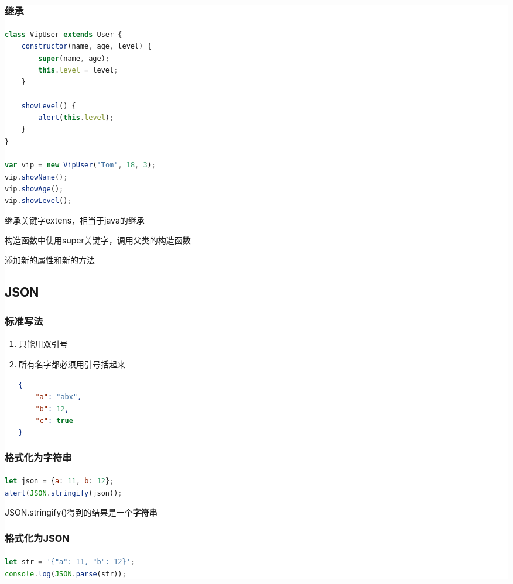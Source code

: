 ### 继承

```js
class VipUser extends User {
	constructor(name, age, level) {
		super(name, age);
		this.level = level;
	}
				
	showLevel() {
		alert(this.level);
	}
}
			
var vip = new VipUser('Tom', 18, 3);
vip.showName();
vip.showAge();
vip.showLevel();
```

继承关键字extens，相当于java的继承

构造函数中使用super关键字，调用父类的构造函数

添加新的属性和新的方法

## JSON

### 标准写法

1. 只能用双引号

2. 所有名字都必须用引号括起来

   ```json
   {
       "a": "abx",
       "b": 12,
       "c": true
   }
   ```

### 格式化为字符串

```js
let json = {a: 11, b: 12};
alert(JSON.stringify(json));
```

JSON.stringify()得到的结果是一个**字符串**

### 格式化为JSON

```js
let str = '{"a": 11, "b": 12}';
console.log(JSON.parse(str));
```
